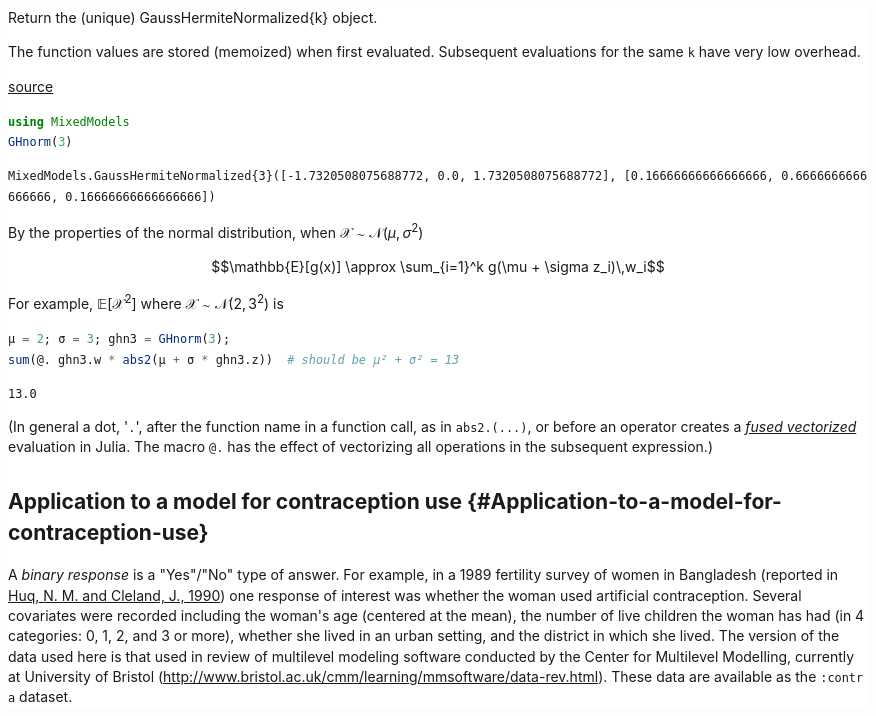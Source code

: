 
Return the (unique) GaussHermiteNormalized{k} object.

The function values are stored (memoized) when first evaluated.  Subsequent evaluations for the same `k` have very low overhead.


<Badge type="info" class="source-link" text="source"><a href="https://github.com/JuliaStats/MixedModels.jl/blob/v4.31.0/src/gausshermite.jl#L72-L79" target="_blank" rel="noreferrer">source</a></Badge>

</details>


```julia
using MixedModels
GHnorm(3)
```


```
MixedModels.GaussHermiteNormalized{3}([-1.7320508075688772, 0.0, 1.7320508075688772], [0.16666666666666666, 0.6666666666666666, 0.16666666666666666])
```


By the properties of the normal distribution, when $\mathcal{X}\sim\mathscr{N}(\mu, \sigma^2)$

$$\mathbb{E}[g(x)] \approx \sum_{i=1}^k g(\mu + \sigma z_i)\,w_i$$

For example, $\mathbb{E}[\mathcal{X}^2]$ where $\mathcal{X}\sim\mathcal{N}(2, 3^2)$ is

```julia
μ = 2; σ = 3; ghn3 = GHnorm(3);
sum(@. ghn3.w * abs2(μ + σ * ghn3.z))  # should be μ² + σ² = 13
```


```
13.0
```


(In general a dot, &#39;`.`&#39;, after the function name in a function call, as in `abs2.(...)`, or before an operator creates a [_fused vectorized_](https://docs.julialang.org/en/v1/manual/performance-tips/#More-dots:-Fuse-vectorized-operations-1) evaluation in Julia. The macro `@.` has the effect of vectorizing all operations in the subsequent expression.)

## Application to a model for contraception use {#Application-to-a-model-for-contraception-use}

A _binary response_ is a &quot;Yes&quot;/&quot;No&quot; type of answer. For example, in a 1989 fertility survey of women in Bangladesh (reported in [Huq, N. M. and Cleland, J., 1990](https://www.popline.org/node/371841)) one response of interest was whether the woman used artificial contraception. Several covariates were recorded including the woman&#39;s age (centered at the mean), the number of live children the woman has had (in 4 categories: 0, 1, 2, and 3 or more), whether she lived in an urban setting, and the district in which she lived. The version of the data used here is that used in review of multilevel modeling software conducted by the Center for Multilevel Modelling, currently at University of Bristol (http://www.bristol.ac.uk/cmm/learning/mmsoftware/data-rev.html). These data are available as the `:contra` dataset.


[^1]: https://en.wikipedia.org/wiki/Gaussian_quadrature
